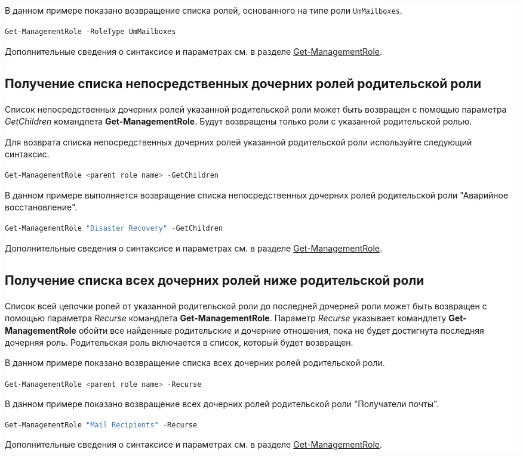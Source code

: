 В данном примере показано возвращение списка ролей, основанного на типе роли `UmMailboxes`.

```powershell
Get-ManagementRole -RoleType UmMailboxes
```

Дополнительные сведения о синтаксисе и параметрах см. в разделе [Get-ManagementRole](https://technet.microsoft.com/ru-ru/library/dd351125\(v=exchg.150\)).

## Получение списка непосредственных дочерних ролей родительской роли

Список непосредственных дочерних ролей указанной родительской роли может быть возвращен с помощью параметра *GetChildren* командлета **Get-ManagementRole**. Будут возвращены только роли с указанной родительской ролью.

Для возврата списка непосредственных дочерних ролей указанной родительской роли используйте следующий синтаксис.

```powershell
Get-ManagementRole <parent role name> -GetChildren
```

В данном примере выполняется возвращение списка непосредственных дочерних ролей родительской роли "Аварийное восстановление".

```powershell
Get-ManagementRole "Disaster Recovery" -GetChildren
```

Дополнительные сведения о синтаксисе и параметрах см. в разделе [Get-ManagementRole](https://technet.microsoft.com/ru-ru/library/dd351125\(v=exchg.150\)).

## Получение списка всех дочерних ролей ниже родительской роли

Список всей цепочки ролей от указанной родительской роли до последней дочерней роли может быть возвращен с помощью параметра *Recurse* командлета **Get-ManagementRole**. Параметр *Recurse* указывает командлету **Get-ManagementRole** обойти все найденные родительские и дочерние отношения, пока не будет достигнута последняя дочерняя роль. Родительская роль включается в список, который будет возвращен.

В данном примере показано возвращение списка всех дочерних ролей родительской роли.

```powershell
Get-ManagementRole <parent role name> -Recurse
```

В данном примере показано возвращение всех дочерних ролей родительской роли "Получатели почты".

```powershell
Get-ManagementRole "Mail Recipients" -Recurse
```

Дополнительные сведения о синтаксисе и параметрах см. в разделе [Get-ManagementRole](https://technet.microsoft.com/ru-ru/library/dd351125\(v=exchg.150\)).

